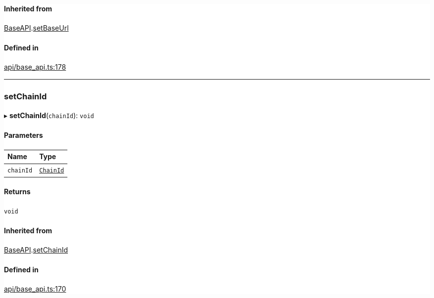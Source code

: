 #### Inherited from

[BaseAPI](BaseAPI.md).[setBaseUrl](BaseAPI.md#setbaseurl)

#### Defined in

[api/base_api.ts:178](https://github.com/Loopring/loopring_sdk/blob/6d0be7c/src/api/base_api.ts#L178)

___

### setChainId

▸ **setChainId**(`chainId`): `void`

#### Parameters

| Name | Type |
| :------ | :------ |
| `chainId` | [`ChainId`](../enums/ChainId.md) |

#### Returns

`void`

#### Inherited from

[BaseAPI](BaseAPI.md).[setChainId](BaseAPI.md#setchainid)

#### Defined in

[api/base_api.ts:170](https://github.com/Loopring/loopring_sdk/blob/6d0be7c/src/api/base_api.ts#L170)

